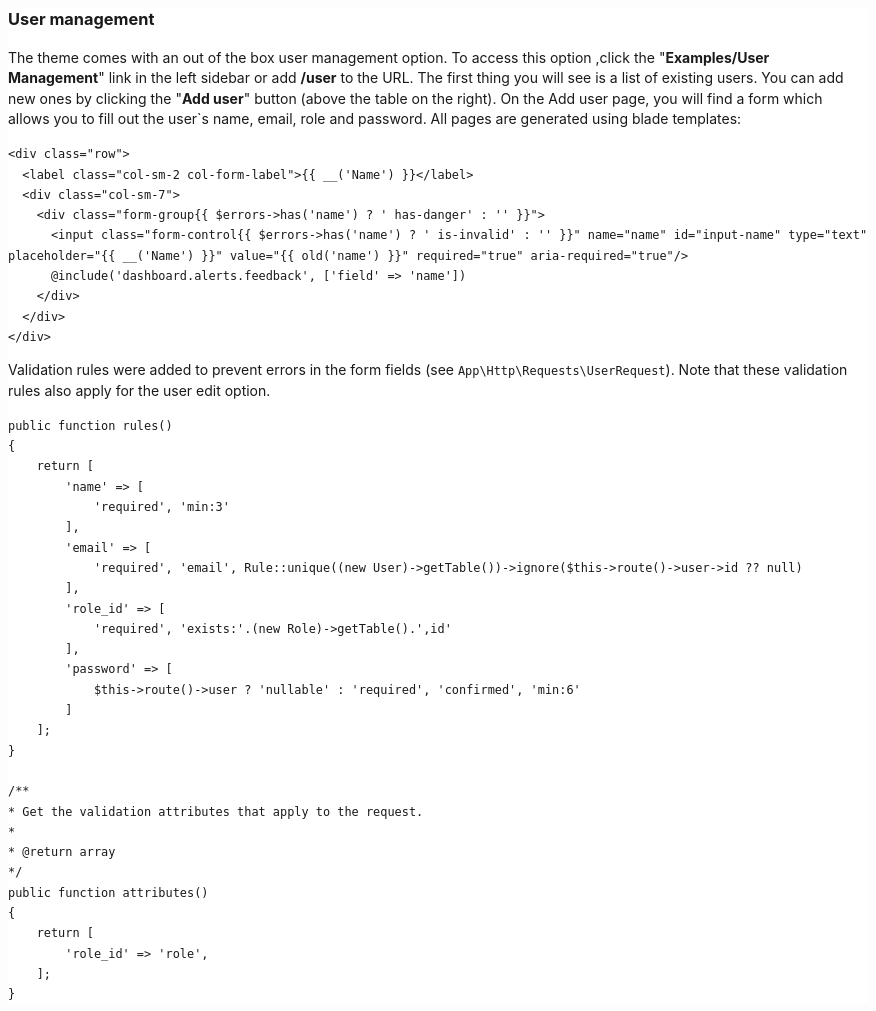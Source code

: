 ### User management

The theme comes with an out of the box user management option. To access this option ,click the "**Examples/User Management**" link in the left sidebar or add **/user** to the URL.
The first thing you will see is a list of existing users. You can add new ones by clicking the "**Add user**" button (above the table on the right). On the Add user page, you will find a form which allows you to fill out the user`s name, email, role and password. All pages are generated using blade templates:

```
<div class="row">
  <label class="col-sm-2 col-form-label">{{ __('Name') }}</label>
  <div class="col-sm-7">
    <div class="form-group{{ $errors->has('name') ? ' has-danger' : '' }}">
      <input class="form-control{{ $errors->has('name') ? ' is-invalid' : '' }}" name="name" id="input-name" type="text" placeholder="{{ __('Name') }}" value="{{ old('name') }}" required="true" aria-required="true"/>
      @include('dashboard.alerts.feedback', ['field' => 'name'])
    </div>
  </div>
</div>
```

Validation rules were added to prevent errors in the form fields (see `App\Http\Requests\UserRequest`). Note that these validation rules also apply for the user edit option.

```
public function rules()
{
    return [
        'name' => [
            'required', 'min:3'
        ],
        'email' => [
            'required', 'email', Rule::unique((new User)->getTable())->ignore($this->route()->user->id ?? null)
        ],
        'role_id' => [
            'required', 'exists:'.(new Role)->getTable().',id'
        ],
        'password' => [
            $this->route()->user ? 'nullable' : 'required', 'confirmed', 'min:6'
        ]
    ];
}

/**
* Get the validation attributes that apply to the request.
*
* @return array
*/
public function attributes()
{
    return [
        'role_id' => 'role',
    ];
}
```
